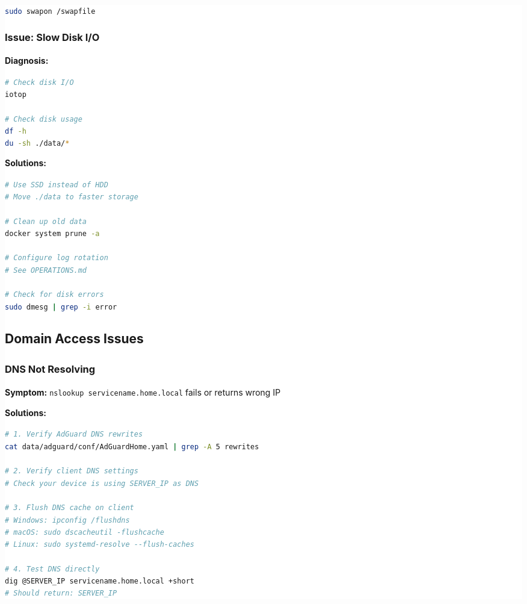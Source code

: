 ```bash
sudo swapon /swapfile
```

### Issue: Slow Disk I/O

**Diagnosis:**
```bash
# Check disk I/O
iotop

# Check disk usage
df -h
du -sh ./data/*
```

**Solutions:**
```bash
# Use SSD instead of HDD
# Move ./data to faster storage

# Clean up old data
docker system prune -a

# Configure log rotation
# See OPERATIONS.md

# Check for disk errors
sudo dmesg | grep -i error
```

## Domain Access Issues

### DNS Not Resolving

**Symptom:** `nslookup servicename.home.local` fails or returns wrong IP

**Solutions:**
```bash
# 1. Verify AdGuard DNS rewrites
cat data/adguard/conf/AdGuardHome.yaml | grep -A 5 rewrites

# 2. Verify client DNS settings
# Check your device is using SERVER_IP as DNS

# 3. Flush DNS cache on client
# Windows: ipconfig /flushdns
# macOS: sudo dscacheutil -flushcache
# Linux: sudo systemd-resolve --flush-caches

# 4. Test DNS directly
dig @SERVER_IP servicename.home.local +short
# Should return: SERVER_IP
```
